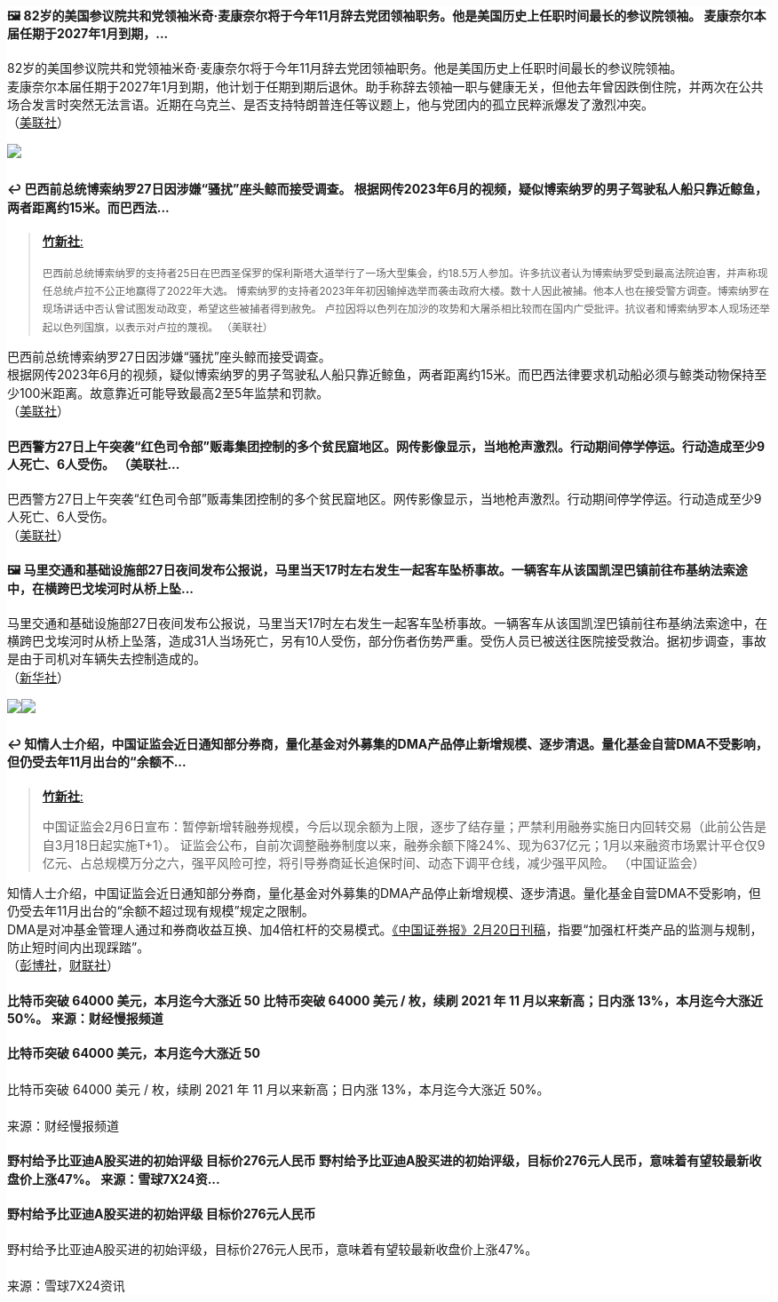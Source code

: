 #### 🖼 82岁的美国参议院共和党领袖米奇·麦康奈尔将于今年11月辞去党团领袖职务。他是美国历史上任职时间最长的参议院领袖。 麦康奈尔本届任期于2027年1月到期，...
<p>82岁的美国参议院共和党领袖米奇·麦康奈尔将于今年11月辞去党团领袖职务。他是美国历史上任职时间最长的参议院领袖。<br>麦康奈尔本届任期于2027年1月到期，他计划于任期到期后退休。助手称辞去领袖一职与健康无关，但他去年曾因跌倒住院，并两次在公共场合发言时突然无法言语。近期在乌克兰、是否支持特朗普连任等议题上，他与党团内的孤立民粹派爆发了激烈冲突。<br>（<a href="https://apnews.com/article/mitch-mcconnell-senate-republican-leader-stepping-down-ba478d570a4561aa7baf91a204d7e366?taid=65df6c04d231d80001083271" target="_blank" rel="noopener" onclick="return confirm('Open this link?\n\n'+this.href);">美联社</a>）</p><img src="https://cdn5.cdn-telegram.org/file/iDvI4UPo-Bp5sHDcUy6rmKKlDxjPbII6Kfc1TELHVxW4u0Aj3bzz-fzB_n5uAvAYOkkspzKsYsVhf1NH3361n_dKItvT6t3GzB0erWTzSnVr_JKQL5M_rWyu3EMyeEElEswPPRgAcglNXoUETfVtoFNkubXpZCh7Ss_0WDs0qSAKeAX1DZnr6D-21wOeAydcAcaJB4W3VWgfP1uz65-kCZ7jwSXiiGbKjUzeaWAjrOuvNocIb1m2bwlH-nfrytyAEPyGLjI3dGp80-UFVMCGe5kyMgBbt5Pt9Shik452GIZ-BBgeve4D4aNmkwI40bAb-dd6AsDiYEHl5g-qbA8ZLQ.jpg" referrerpolicy="no-referrer">

#### ↩️ 巴西前总统博索纳罗27日因涉嫌“骚扰”座头鲸而接受调查。 根据网传2023年6月的视频，疑似博索纳罗的男子驾驶私人船只靠近鲸鱼，两者距离约15米。而巴西法...
<div class="rsshub-quote"><blockquote>                                    <p><a href="https://t.me/tnews365/29730"><b>竹新社</b>:</a></p>                                    <p><small>巴西前总统博索纳罗的支持者25日在巴西圣保罗的保利斯塔大道举行了一场大型集会，约18.5万人参加。许多抗议者认为博索纳罗受到最高法院迫害，并声称现任总统卢拉不公正地赢得了2022年大选。 博索纳罗的支持者2023年年初因输掉选举而袭击政府大楼。数十人因此被捕。他本人也在接受警方调查。博索纳罗在现场讲话中否认曾试图发动政变，希望这些被捕者得到赦免。 卢拉因将以色列在加沙的攻势和大屠杀相比较而在国内广受批评。抗议者和博索纳罗本人现场还举起以色列国旗，以表示对卢拉的蔑视。 （美联社）</small></p>                                                                    </blockquote></div><p>巴西前总统博索纳罗27日因涉嫌“骚扰”座头鲸而接受调查。<br>根据网传2023年6月的视频，疑似博索纳罗的男子驾驶私人船只靠近鲸鱼，两者距离约15米。而巴西法律要求机动船必须与鲸类动物保持至少100米距离。故意靠近可能导致最高2至5年监禁和罚款。<br>（<a href="https://apnews.com/article/bolsonaro-whale-harassment-brazil-investigation-sao-paulo-c865abfeb2f55a9ca7fc40ed7a56709b" target="_blank" rel="noopener" onclick="return confirm('Open this link?\n\n'+this.href);">美联社</a>）</p>

#### 巴西警方27日上午突袭“红色司令部”贩毒集团控制的多个贫民窟地区。网传影像显示，当地枪声激烈。行动期间停学停运。行动造成至少9人死亡、6人受伤。 （美联社...
<p>巴西警方27日上午突袭“红色司令部”贩毒集团控制的多个贫民窟地区。网传影像显示，当地枪声激烈。行动期间停学停运。行动造成至少9人死亡、6人受伤。<br>（<a href="https://apnews.com/article/brazil-rio-violence-police-raid-dbc3f0a0d58f100f1e93e263f327d4a2" target="_blank" rel="noopener" onclick="return confirm('Open this link?\n\n'+this.href);">美联社</a>）</p>

#### 🖼 马里交通和基础设施部27日夜间发布公报说，马里当天17时左右发生一起客车坠桥事故。一辆客车从该国凯涅巴镇前往布基纳法索途中，在横跨巴戈埃河时从桥上坠...
<p></p><div class="tgme_widget_message_text js-message_text" dir="auto">马里交通和基础设施部27日夜间发布公报说，马里当天17时左右发生一起客车坠桥事故。一辆客车从该国凯涅巴镇前往布基纳法索途中，在横跨巴戈埃河时从桥上坠落，造成31人当场死亡，另有10人受伤，部分伤者伤势严重。受伤人员已被送往医院接受救治。据初步调查，事故是由于司机对车辆失去控制造成的。<br>（<a href="http://www.news.cn/world/20240228/d089bdd0a809402ab189111d49757275/c.html" target="_blank" rel="noopener" onclick="return confirm('Open this link?\n\n'+this.href);">新华社</a>）</div><p></p><img src="https://cdn5.cdn-telegram.org/file/mO6AzGiRsqigzHSnQprBlR-lU8kuILbovwB9Kds7Z7gp5wHoWHM3eZaDMpUeyB1ELOi0ovQ2wpBxggJYT7oDZsTOBZfeSbbWUdKAqweIS9aAf8N4JfaeApWnxAHabLYDgtOxynZqCi1pyuRwmfFGNe-gCoEceALa956sQVL1U_f4XPSn8QC_dgVA8bmygg7iihBOyD5wG9bissq-XIj0jW1_sSuVW0F_7goHMOdVRZoYhyb7iEPHN3b6SIr56k3z9bBtgiG7E8h3aqOO4zXyjJnLiaqsfntRzqKgBTPrWBODc0e5esZYne1rWGrp3XhOL7WngDpjE1rdVvXlo-5uPg.jpg" referrerpolicy="no-referrer"><img src="https://cdn5.cdn-telegram.org/file/VUk43rycdm72Yt0uWmDUgpB9oBdQVeBB-0XE3eCFvKXI7foIb9kyuWEyfkDa14jrUNM2EXfvJdUsZCPehC-DGupPnJD8te9kMWmwWLM7nsyl3ae4zGJ54hMgLy3Qwv1f-jliOk5jjjymspKKdZ2GH-1RvPM-l5_dbGbSCXGSePdw5f5kfPpVBvmPWXKRvOtKeNabY8CJ2rlPWnOGMq7GV7zW8rEx_3JC1YK_zaU6ZUaiaP_cM_w7W_qZKjOAxvW_IlsE9NMGUAv5ypDsui8jgDhEbBDcYU4-et3GBs2AXRHBegSGumShLabySEWIt-N1HjdzRySSDLqY6KGux9LAfw.jpg" referrerpolicy="no-referrer">

#### ↩️ 知情人士介绍，中国证监会近日通知部分券商，量化基金对外募集的DMA产品停止新增规模、逐步清退。量化基金自营DMA不受影响，但仍受去年11月出台的“余额不...
<div class="rsshub-quote"><blockquote>                                    <p><a href="https://t.me/tnews365/29573"><b>竹新社</b>:</a></p>                                                                        <p>中国证监会2月6日宣布：暂停新增转融券规模，今后以现余额为上限，逐步了结存量；严禁利用融券实施日内回转交易（此前公告是自3月18日起实施T+1）。 证监会公布，自前次调整融券制度以来，融券余额下降24%、现为637亿元；1月以来融资市场累计平仓仅9亿元、占总规模万分之六，强平风险可控，将引导券商延长追保时间、动态下调平仓线，减少强平风险。 （中国证监会）</p>                                </blockquote></div><p>知情人士介绍，中国证监会近日通知部分券商，量化基金对外募集的DMA产品停止新增规模、逐步清退。量化基金自营DMA不受影响，但仍受去年11月出台的“余额不超过现有规模”规定之限制。<br>DMA是对冲基金管理人通过和券商收益互换、加4倍杠杆的交易模式。<a href="http://www.news.cn/2024-02/22/c_1212335226.htm" target="_blank" rel="noopener" onclick="return confirm('Open this link?\n\n'+this.href);">《中国证券报》2月20日刊稿</a>，指要“加强杠杆类产品的监测与规制，防止短时间内出现踩踏”。<br>（<a href="https://www.bloomberg.com/news/articles/2024-02-28/china-tells-quant-funds-to-phase-out-strategy-blamed-for-turmoil" target="_blank" rel="noopener" onclick="return confirm('Open this link?\n\n'+this.href);">彭博社</a>，<a href="https://www.cls.cn/detail/1605774" target="_blank" rel="noopener" onclick="return confirm('Open this link?\n\n'+this.href);">财联社</a>）</p>

#### 比特币突破 64000 美元，本月迄今大涨近 50 比特币突破 64000 美元 / 枚，续刷 2021 年 11 月以来新高；日内涨 13%，本月迄今大涨近 50%。 来源：财经慢报频道
<p><b>比特币突破 64000 美元，本月迄今大涨近 50</b><br><br>比特币突破 64000 美元 / 枚，续刷 2021 年 11 月以来新高；日内涨 13%，本月迄今大涨近 50%。<br><br>来源：财经慢报频道</p>

#### 野村给予比亚迪A股买进的初始评级 目标价276元人民币 野村给予比亚迪A股买进的初始评级，目标价276元人民币，意味着有望较最新收盘价上涨47%。 来源：雪球7X24资...
<p><b>野村给予比亚迪A股买进的初始评级 目标价276元人民币</b><br><br>野村给予比亚迪A股买进的初始评级，目标价276元人民币，意味着有望较最新收盘价上涨47%。<br><br>来源：雪球7X24资讯</p>
